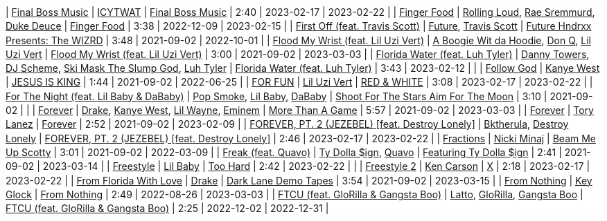 | [Final Boss Music](https://open.spotify.com/track/0qjqKZitWF0Z1UI7xnxkVv) | [ICYTWAT](https://open.spotify.com/artist/6bVRNVg2f91pCAyKnrIOW0) | [Final Boss Music](https://open.spotify.com/album/2k089Ndq4Q4s24rnZaEcdz) | 2:40 | 2023-02-17 | 2023-02-22 |
| [Finger Food](https://open.spotify.com/track/1gXOwyDr6zzIL6FHk5L9IJ) | [Rolling Loud](https://open.spotify.com/artist/1KV1kUwVWFHdF8J4GGiMkg), [Rae Sremmurd](https://open.spotify.com/artist/7iZtZyCzp3LItcw1wtPI3D), [Duke Deuce](https://open.spotify.com/artist/24zj84GShUIcBQYq6VpOYW) | [Finger Food](https://open.spotify.com/album/5PMB3dVQeDR63EftsRyVd1) | 3:38 | 2022-12-09 | 2023-02-15 |
| [First Off \(feat\. Travis Scott\)](https://open.spotify.com/track/3WRIaWsws011vHMd9uzPjG) | [Future](https://open.spotify.com/artist/1RyvyyTE3xzB2ZywiAwp0i), [Travis Scott](https://open.spotify.com/artist/0Y5tJX1MQlPlqiwlOH1tJY) | [Future Hndrxx Presents: The WIZRD](https://open.spotify.com/album/3LpIwZdzFwc10psLingT8x) | 3:48 | 2021-09-02 | 2022-10-01 |
| [Flood My Wrist \(feat\. Lil Uzi Vert\)](https://open.spotify.com/track/5Tj4faD9lGyMw8ZatUYR6G) | [A Boogie Wit da Hoodie](https://open.spotify.com/artist/31W5EY0aAly4Qieq6OFu6I), [Don Q](https://open.spotify.com/artist/5TM9R6dNoJSMq23yZQD6Ee), [Lil Uzi Vert](https://open.spotify.com/artist/4O15NlyKLIASxsJ0PrXPfz) | [Flood My Wrist \(feat\. Lil Uzi Vert\)](https://open.spotify.com/album/1DNZxVVjDU8ArQRzQjif6H) | 3:00 | 2021-09-02 | 2023-03-03 |
| [Florida Water \(feat\. Luh Tyler\)](https://open.spotify.com/track/1UFCw2ZU50ZXdjHUtKg9mp) | [Danny Towers](https://open.spotify.com/artist/4e5oZygHeeRoTXc00gYWiu), [DJ Scheme](https://open.spotify.com/artist/1m7LSAMIB1BErIHYSOn32W), [Ski Mask The Slump God](https://open.spotify.com/artist/2rhFzFmezpnW82MNqEKVry), [Luh Tyler](https://open.spotify.com/artist/1K15GRZZATsCJyGJ4bYiEz) | [Florida Water \(feat\. Luh Tyler\)](https://open.spotify.com/album/4TWBAJq0lSGNDG9tKu2Bas) | 3:43 | 2023-02-12 |  |
| [Follow God](https://open.spotify.com/track/2QpGZOhTCHHiKmpSO9FW4h) | [Kanye West](https://open.spotify.com/artist/5K4W6rqBFWDnAN6FQUkS6x) | [JESUS IS KING](https://open.spotify.com/album/0FgZKfoU2Br5sHOfvZKTI9) | 1:44 | 2021-09-02 | 2022-06-25 |
| [FOR FUN](https://open.spotify.com/track/60PTOzcoFycWBICdumIsFQ) | [Lil Uzi Vert](https://open.spotify.com/artist/4O15NlyKLIASxsJ0PrXPfz) | [RED & WHITE](https://open.spotify.com/album/4aTdfh8F07U59ClqhljKHp) | 3:08 | 2023-02-17 | 2023-02-22 |
| [For The Night \(feat\. Lil Baby & DaBaby\)](https://open.spotify.com/track/0PvFJmanyNQMseIFrU708S) | [Pop Smoke](https://open.spotify.com/artist/0eDvMgVFoNV3TpwtrVCoTj), [Lil Baby](https://open.spotify.com/artist/5f7VJjfbwm532GiveGC0ZK), [DaBaby](https://open.spotify.com/artist/4r63FhuTkUYltbVAg5TQnk) | [Shoot For The Stars Aim For The Moon](https://open.spotify.com/album/7e7t0MCrNDcJZsPwUKjmOc) | 3:10 | 2021-09-02 |  |
| [Forever](https://open.spotify.com/track/6HSqyfGnsHYw9MmIpa9zlZ) | [Drake](https://open.spotify.com/artist/3TVXtAsR1Inumwj472S9r4), [Kanye West](https://open.spotify.com/artist/5K4W6rqBFWDnAN6FQUkS6x), [Lil Wayne](https://open.spotify.com/artist/55Aa2cqylxrFIXC767Z865), [Eminem](https://open.spotify.com/artist/7dGJo4pcD2V6oG8kP0tJRR) | [More Than A Game](https://open.spotify.com/album/55UhXq8grzHPga0we8mEL3) | 5:57 | 2021-09-02 | 2023-03-03 |
| [Forever](https://open.spotify.com/track/0oVxGuRMnawFgA8aduocfc) | [Tory Lanez](https://open.spotify.com/artist/2jku7tDXc6XoB6MO2hFuqg) | [Forever](https://open.spotify.com/album/2kznyvJ3wZGFCA1eYrjUC9) | 2:52 | 2021-09-02 | 2023-02-09 |
| [FOREVER, PT\. 2 \(JEZEBEL\) \[feat\. Destroy Lonely\]](https://open.spotify.com/track/4UvPWXmqiExQdIIoxb7ZHD) | [Bktherula](https://open.spotify.com/artist/6OjtkJDlAZzlzAydEn78cK), [Destroy Lonely](https://open.spotify.com/artist/1HPW4jeRjXBFRoUnSvBzoD) | [FOREVER, PT\. 2 \(JEZEBEL\) \[feat\. Destroy Lonely\]](https://open.spotify.com/album/46dFusMk8XdHcmOf1M43if) | 2:46 | 2023-02-17 | 2023-02-22 |
| [Fractions](https://open.spotify.com/track/28PeqNMnFfVQnXvXmyf88G) | [Nicki Minaj](https://open.spotify.com/artist/0hCNtLu0JehylgoiP8L4Gh) | [Beam Me Up Scotty](https://open.spotify.com/album/2upw5IrzeqKApIQZyx5o6r) | 3:01 | 2021-09-02 | 2022-03-09 |
| [Freak \(feat\. Quavo\)](https://open.spotify.com/track/4bMQRUKsiELewtb3tzdFQn) | [Ty Dolla $ign](https://open.spotify.com/artist/7c0XG5cIJTrrAgEC3ULPiq), [Quavo](https://open.spotify.com/artist/0VRj0yCOv2FXJNP47XQnx5) | [Featuring Ty Dolla $ign](https://open.spotify.com/album/6M4Nu5UgX097dxeF2lm9P8) | 2:41 | 2021-09-02 | 2023-03-14 |
| [Freestyle](https://open.spotify.com/track/5BbdKBZO0TH0GhfxUfyhL9) | [Lil Baby](https://open.spotify.com/artist/5f7VJjfbwm532GiveGC0ZK) | [Too Hard](https://open.spotify.com/album/750APP0eKVlcgOxaZnBnVt) | 2:42 | 2023-02-22 |  |
| [Freestyle 2](https://open.spotify.com/track/28niVl6iodHnHpE1bCeJiV) | [Ken Carson](https://open.spotify.com/artist/3gBZUcNeVumkeeJ19CY2sX) | [X](https://open.spotify.com/album/191PJkW2uvXGUJPyl9KcdF) | 2:18 | 2023-02-17 | 2023-02-22 |
| [From Florida With Love](https://open.spotify.com/track/0YkUwXxnTkeJBvt5upeEtP) | [Drake](https://open.spotify.com/artist/3TVXtAsR1Inumwj472S9r4) | [Dark Lane Demo Tapes](https://open.spotify.com/album/6OQ9gBfg5EXeNAEwGSs6jK) | 3:54 | 2021-09-02 | 2023-03-15 |
| [From Nothing](https://open.spotify.com/track/5RtOqP26S4KrWexNolBaQc) | [Key Glock](https://open.spotify.com/artist/0RESbWvOMyua0yuyVrztJ5) | [From Nothing](https://open.spotify.com/album/1aDPMtE5pS8cNUKC3FnoIH) | 2:49 | 2022-08-26 | 2023-03-03 |
| [FTCU \(feat\. GloRilla & Gangsta Boo\)](https://open.spotify.com/track/4lxTmHPgoRWwM9QisWobJL) | [Latto](https://open.spotify.com/artist/3MdXrJWsbVzdn6fe5JYkSQ), [GloRilla](https://open.spotify.com/artist/2qoQgPAilErOKCwE2Y8wOG), [Gangsta Boo](https://open.spotify.com/artist/3ppZNqihWOzuH4A0f4KmeP) | [FTCU \(feat\. GloRilla & Gangsta Boo\)](https://open.spotify.com/album/5MnLj1SQmw3nr7oTbJgtuB) | 2:25 | 2022-12-02 | 2022-12-31 |